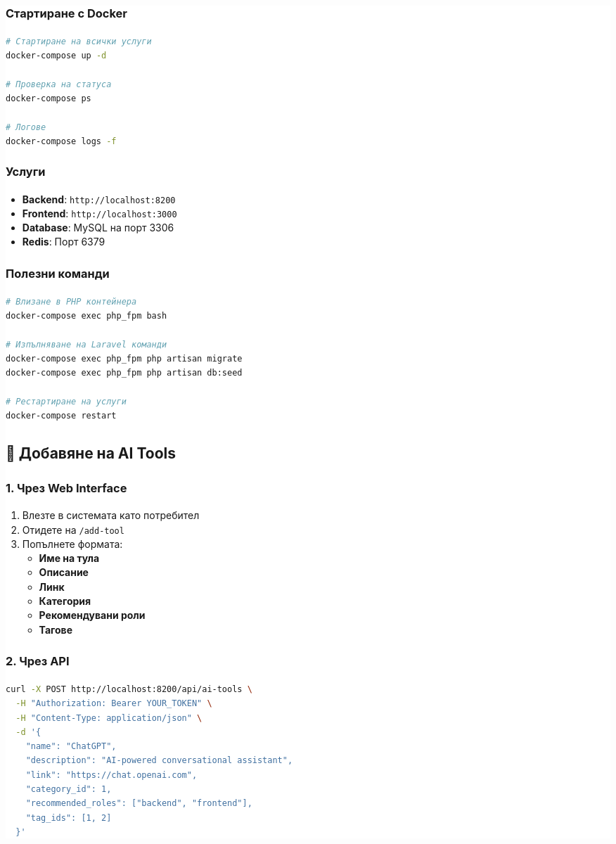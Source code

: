 ### Стартиране с Docker

```bash
# Стартиране на всички услуги
docker-compose up -d

# Проверка на статуса
docker-compose ps

# Логове
docker-compose logs -f
```

### Услуги

- **Backend**: `http://localhost:8200`
- **Frontend**: `http://localhost:3000`
- **Database**: MySQL на порт 3306
- **Redis**: Порт 6379

### Полезни команди

```bash
# Влизане в PHP контейнера
docker-compose exec php_fpm bash

# Изпълняване на Laravel команди
docker-compose exec php_fpm php artisan migrate
docker-compose exec php_fpm php artisan db:seed

# Рестартиране на услуги
docker-compose restart
```

## 🤖 Добавяне на AI Tools

### 1. Чрез Web Interface

1. Влезте в системата като потребител
2. Отидете на `/add-tool`
3. Попълнете формата:
   - **Име на тула**
   - **Описание**
   - **Линк**
   - **Категория**
   - **Рекомендувани роли**
   - **Тагове**

### 2. Чрез API

```bash
curl -X POST http://localhost:8200/api/ai-tools \
  -H "Authorization: Bearer YOUR_TOKEN" \
  -H "Content-Type: application/json" \
  -d '{
    "name": "ChatGPT",
    "description": "AI-powered conversational assistant",
    "link": "https://chat.openai.com",
    "category_id": 1,
    "recommended_roles": ["backend", "frontend"],
    "tag_ids": [1, 2]
  }'
```
